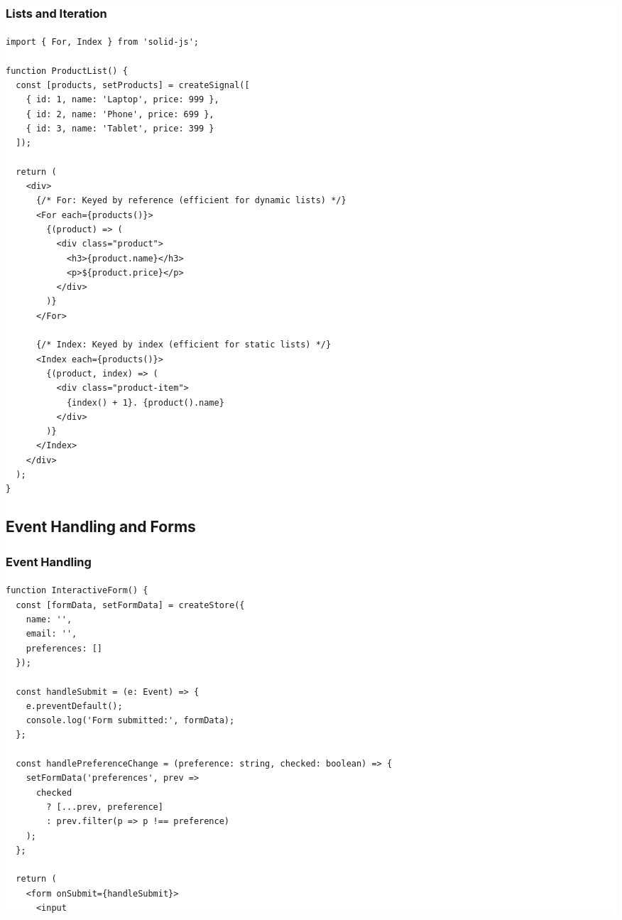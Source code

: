 ### Lists and Iteration
```tsx
import { For, Index } from 'solid-js';

function ProductList() {
  const [products, setProducts] = createSignal([
    { id: 1, name: 'Laptop', price: 999 },
    { id: 2, name: 'Phone', price: 699 },
    { id: 3, name: 'Tablet', price: 399 }
  ]);

  return (
    <div>
      {/* For: Keyed by reference (efficient for dynamic lists) */}
      <For each={products()}>
        {(product) => (
          <div class="product">
            <h3>{product.name}</h3>
            <p>${product.price}</p>
          </div>
        )}
      </For>

      {/* Index: Keyed by index (efficient for static lists) */}
      <Index each={products()}>
        {(product, index) => (
          <div class="product-item">
            {index() + 1}. {product().name}
          </div>
        )}
      </Index>
    </div>
  );
}
```

## Event Handling and Forms

### Event Handling
```tsx
function InteractiveForm() {
  const [formData, setFormData] = createStore({
    name: '',
    email: '',
    preferences: []
  });

  const handleSubmit = (e: Event) => {
    e.preventDefault();
    console.log('Form submitted:', formData);
  };

  const handlePreferenceChange = (preference: string, checked: boolean) => {
    setFormData('preferences', prev =>
      checked
        ? [...prev, preference]
        : prev.filter(p => p !== preference)
    );
  };

  return (
    <form onSubmit={handleSubmit}>
      <input
```